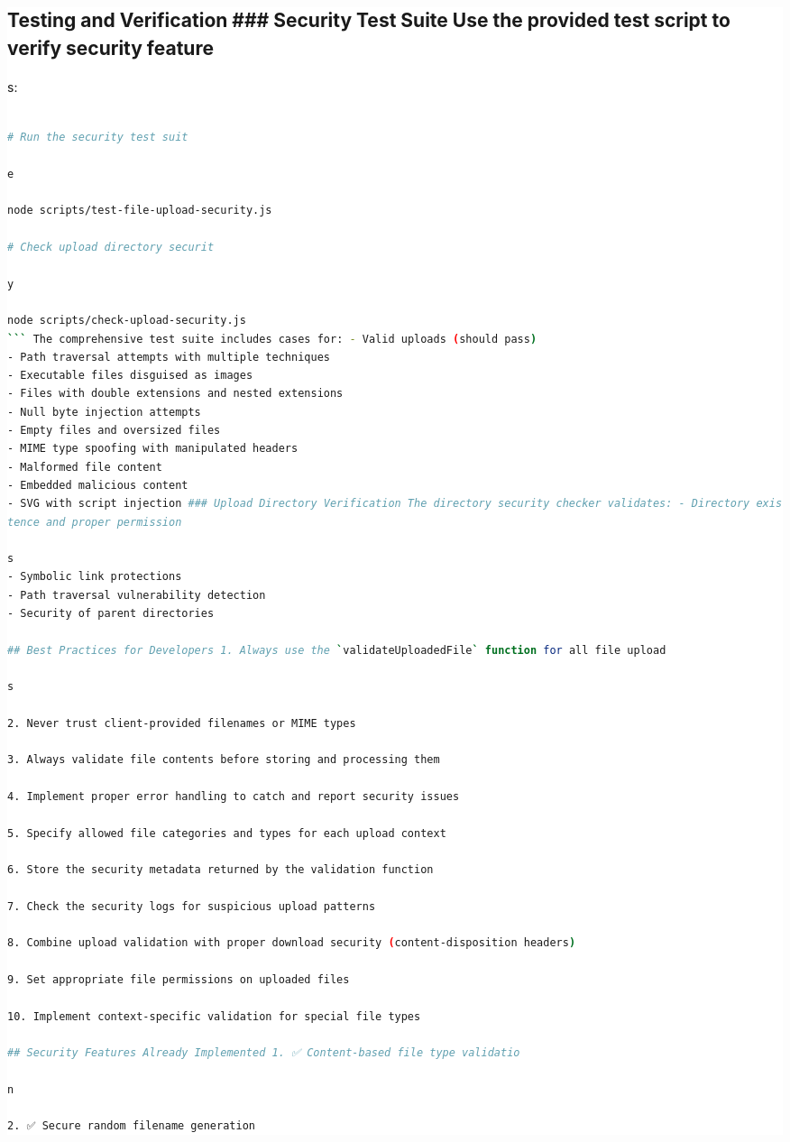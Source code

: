 ## Testing and Verification ### Security Test Suite Use the provided test script to verify security feature

s:

```bash

# Run the security test suit

e

node scripts/test-file-upload-security.js

# Check upload directory securit

y

node scripts/check-upload-security.js
``` The comprehensive test suite includes cases for: - Valid uploads (should pass)
- Path traversal attempts with multiple techniques
- Executable files disguised as images
- Files with double extensions and nested extensions
- Null byte injection attempts
- Empty files and oversized files
- MIME type spoofing with manipulated headers
- Malformed file content
- Embedded malicious content
- SVG with script injection ### Upload Directory Verification The directory security checker validates: - Directory existence and proper permission

s
- Symbolic link protections
- Path traversal vulnerability detection
- Security of parent directories

## Best Practices for Developers 1. Always use the `validateUploadedFile` function for all file upload

s

2. Never trust client-provided filenames or MIME types

3. Always validate file contents before storing and processing them

4. Implement proper error handling to catch and report security issues

5. Specify allowed file categories and types for each upload context

6. Store the security metadata returned by the validation function

7. Check the security logs for suspicious upload patterns

8. Combine upload validation with proper download security (content-disposition headers)

9. Set appropriate file permissions on uploaded files

10. Implement context-specific validation for special file types

## Security Features Already Implemented 1. ✅ Content-based file type validatio

n

2. ✅ Secure random filename generation

```